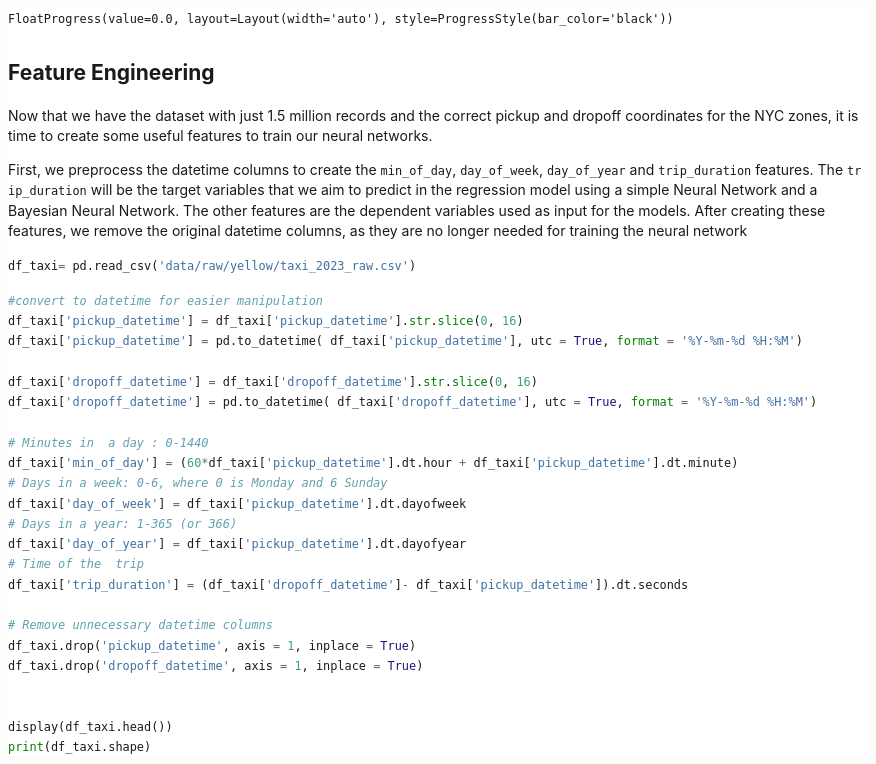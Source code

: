 
    FloatProgress(value=0.0, layout=Layout(width='auto'), style=ProgressStyle(bar_color='black'))


## Feature Engineering

Now that we have the dataset with just 1.5 million records and the correct pickup and dropoff coordinates for the NYC zones, it is time to create some useful features to train our neural networks. 


First, we preprocess the datetime columns to create the `min_of_day`, `day_of_week`, `day_of_year` and `trip_duration` features. The `trip_duration` will be the target variables that we aim to predict in the regression model using a simple Neural Network and a Bayesian Neural Network. The other features are the dependent variables used as input for the models. After creating these features, we remove the original datetime columns, as they are no longer needed for training the neural network


```python
df_taxi= pd.read_csv('data/raw/yellow/taxi_2023_raw.csv')
```


```python
#convert to datetime for easier manipulation
df_taxi['pickup_datetime'] = df_taxi['pickup_datetime'].str.slice(0, 16)
df_taxi['pickup_datetime'] = pd.to_datetime( df_taxi['pickup_datetime'], utc = True, format = '%Y-%m-%d %H:%M')

df_taxi['dropoff_datetime'] = df_taxi['dropoff_datetime'].str.slice(0, 16)
df_taxi['dropoff_datetime'] = pd.to_datetime( df_taxi['dropoff_datetime'], utc = True, format = '%Y-%m-%d %H:%M')

# Minutes in  a day : 0-1440
df_taxi['min_of_day'] = (60*df_taxi['pickup_datetime'].dt.hour + df_taxi['pickup_datetime'].dt.minute)
# Days in a week: 0-6, where 0 is Monday and 6 Sunday
df_taxi['day_of_week'] = df_taxi['pickup_datetime'].dt.dayofweek
# Days in a year: 1-365 (or 366)
df_taxi['day_of_year'] = df_taxi['pickup_datetime'].dt.dayofyear
# Time of the  trip
df_taxi['trip_duration'] = (df_taxi['dropoff_datetime']- df_taxi['pickup_datetime']).dt.seconds

# Remove unnecessary datetime columns
df_taxi.drop('pickup_datetime', axis = 1, inplace = True)
df_taxi.drop('dropoff_datetime', axis = 1, inplace = True)


display(df_taxi.head())
print(df_taxi.shape)
```


<div>
<style scoped>
    .dataframe tbody tr th:only-of-type {
        vertical-align: middle;
    }
